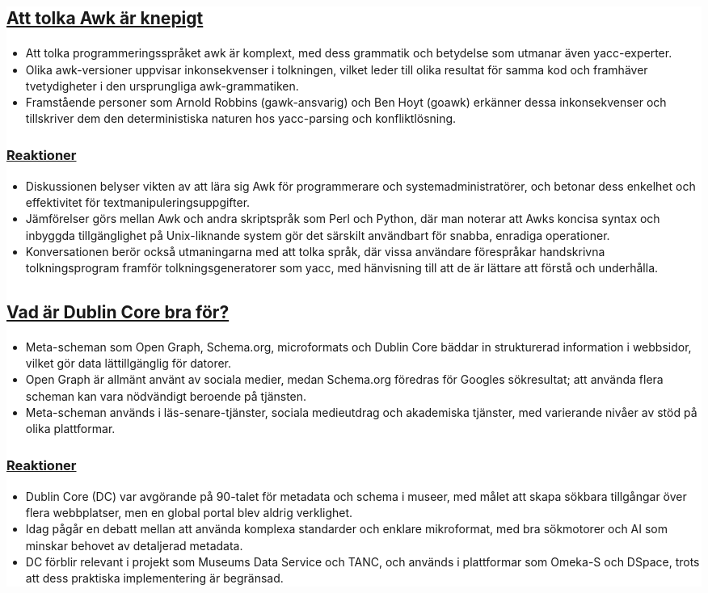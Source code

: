 ## [Att tolka Awk är knepigt](https://www.raygard.net/awkdoc/pages/awk_parsing_is_tricky.html)

- Att tolka programmeringsspråket awk är komplext, med dess grammatik och betydelse som utmanar även yacc-experter.
- Olika awk-versioner uppvisar inkonsekvenser i tolkningen, vilket leder till olika resultat för samma kod och framhäver tvetydigheter i den ursprungliga awk-grammatiken.
- Framstående personer som Arnold Robbins (gawk-ansvarig) och Ben Hoyt (goawk) erkänner dessa inkonsekvenser och tillskriver dem den deterministiska naturen hos yacc-parsing och konfliktlösning.

### [Reaktioner](https://news.ycombinator.com/item?id=41422283)

- Diskussionen belyser vikten av att lära sig Awk för programmerare och systemadministratörer, och betonar dess enkelhet och effektivitet för textmanipuleringsuppgifter.
- Jämförelser görs mellan Awk och andra skriptspråk som Perl och Python, där man noterar att Awks koncisa syntax och inbyggda tillgänglighet på Unix-liknande system gör det särskilt användbart för snabba, enradiga operationer.
- Konversationen berör också utmaningarna med att tolka språk, där vissa användare förespråkar handskrivna tolkningsprogram framför tolkningsgeneratorer som yacc, med hänvisning till att de är lättare att förstå och underhålla.

## [Vad är Dublin Core bra för?](https://www.thisdaysportion.com/posts/dublin-core-what-is-it-good-for)

- Meta-scheman som Open Graph, Schema.org, microformats och Dublin Core bäddar in strukturerad information i webbsidor, vilket gör data lättillgänglig för datorer.
- Open Graph är allmänt använt av sociala medier, medan Schema.org föredras för Googles sökresultat; att använda flera scheman kan vara nödvändigt beroende på tjänsten.
- Meta-scheman används i läs-senare-tjänster, sociala medieutdrag och akademiska tjänster, med varierande nivåer av stöd på olika plattformar.

### [Reaktioner](https://news.ycombinator.com/item?id=41421325)

- Dublin Core (DC) var avgörande på 90-talet för metadata och schema i museer, med målet att skapa sökbara tillgångar över flera webbplatser, men en global portal blev aldrig verklighet.
- Idag pågår en debatt mellan att använda komplexa standarder och enklare mikroformat, med bra sökmotorer och AI som minskar behovet av detaljerad metadata.
- DC förblir relevant i projekt som Museums Data Service och TANC, och används i plattformar som Omeka-S och DSpace, trots att dess praktiska implementering är begränsad.

<head>
  <meta property="og:title" content="1M användare" />
  <meta property="og:type" content="website" />
  <meta property="og:image" content="https://og.cho.sh/api/og/?title=1M%20anv%C3%A4ndare&subheading=m%C3%A5ndag%202%20september%202024%3A%20Sammanfattning%20av%20Hacker%20News" />
</head>
